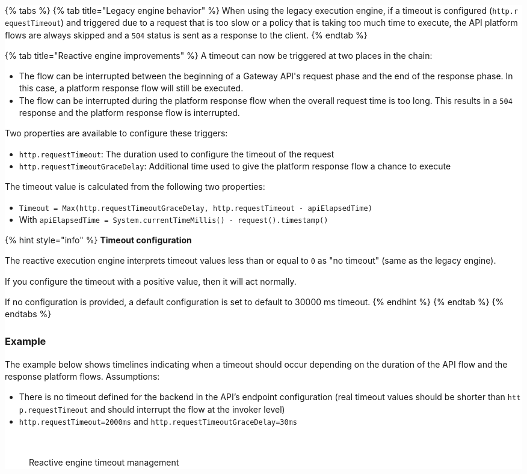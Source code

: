 {% tabs %}
{% tab title="Legacy engine behavior" %}
When using the legacy execution engine, if a timeout is configured (`http.requestTimeout`) and triggered due to a request that is too slow or a policy that is taking too much time to execute, the API platform flows are always skipped and a `504` status is sent as a response to the client.
{% endtab %}

{% tab title="Reactive engine improvements" %}
A timeout can now be triggered at two places in the chain:

* The flow can be interrupted between the beginning of a Gateway API's request phase and the end of the response phase. In this case, a platform response flow will still be executed.
* The flow can be interrupted during the platform response flow when the overall request time is too long. This results in a `504` response and the platform response flow is interrupted.

Two properties are available to configure these triggers:

* `http.requestTimeout`: The duration used to configure the timeout of the request
* `http.requestTimeoutGraceDelay`: Additional time used to give the platform response flow a chance to execute

The timeout value is calculated from the following two properties:

* `Timeout = Max(http.requestTimeoutGraceDelay, http.requestTimeout - apiElapsedTime)`
* With `apiElapsedTime = System.currentTimeMillis() - request().timestamp()`

{% hint style="info" %}
**Timeout configuration**

The reactive execution engine interprets timeout values less than or equal to `0` as "no timeout" (same as the legacy engine).&#x20;

If you configure the timeout with a positive value, then it will act normally.

If no configuration is provided, a default configuration is set to default to 30000 ms timeout.
{% endhint %}
{% endtab %}
{% endtabs %}

### **Example**

The example below shows timelines indicating when a timeout should occur depending on the duration of the API flow and the response platform flows. Assumptions:

* There is no timeout defined for the backend in the API’s endpoint configuration (real timeout values should be shorter than `http.requestTimeout` and should interrupt the flow at the invoker level)
* `http.requestTimeout=2000ms` and `http.requestTimeoutGraceDelay=30ms`

<div align="left"><figure><img src="https://docs.gravitee.io/images/apim/3.x/event-native/event-native-api-management-timeout.png" alt="" width="375"><figcaption><p>Reactive engine timeout management</p></figcaption></figure></div>
